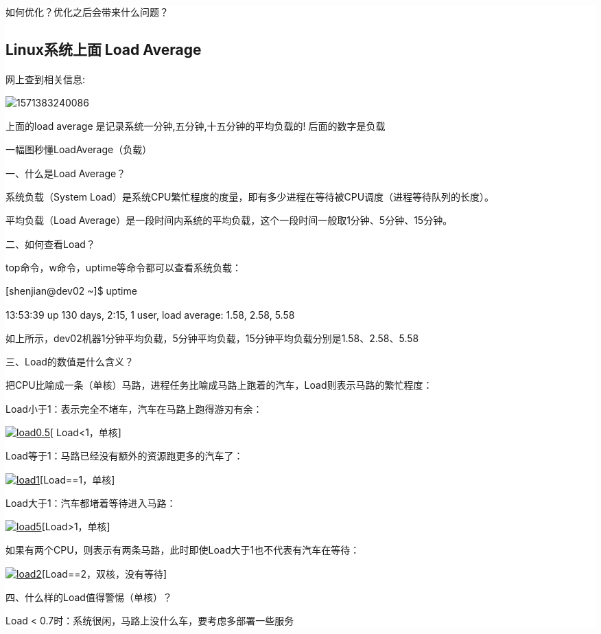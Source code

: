 如何优化？优化之后会带来什么问题？



## Linux系统上面  Load Average 

网上查到相关信息:

![1571383240086](../media/pictures/Utils.assets/1571383240086.png)

上面的load average 是记录系统一分钟,五分钟,十五分钟的平均负载的! 后面的数字是负载

一幅图秒懂LoadAverage（负载）



一、什么是Load Average？

系统负载（System Load）是系统CPU繁忙程度的度量，即有多少进程在等待被CPU调度（进程等待队列的长度）。

平均负载（Load Average）是一段时间内系统的平均负载，这个一段时间一般取1分钟、5分钟、15分钟。



二、如何查看Load？

top命令，w命令，uptime等命令都可以查看系统负载：

[shenjian@dev02 ~]$ uptime

13:53:39 up 130 days,  2:15,  1 user,  load average: 1.58, 2.58, 5.58

如上所示，dev02机器1分钟平均负载，5分钟平均负载，15分钟平均负载分别是1.58、2.58、5.58



三、Load的数值是什么含义？

把CPU比喻成一条（单核）马路，进程任务比喻成马路上跑着的汽车，Load则表示马路的繁忙程度：

Load小于1：表示完全不堵车，汽车在马路上跑得游刃有余：

[![load0.5](../media/pictures/Utils.assets/load0.5.png)](http://www.habadog.com/wp-content/uploads/2015/02/load0.5.png)[ Load<1，单核]

Load等于1：马路已经没有额外的资源跑更多的汽车了：

[![load1](../media/pictures/Utils.assets/load1.png)](http://www.habadog.com/wp-content/uploads/2015/02/load1.png)[Load==1，单核]

Load大于1：汽车都堵着等待进入马路：

[![load5](../media/pictures/Utils.assets/load5.png)](http://www.habadog.com/wp-content/uploads/2015/02/load5.png)[Load>1，单核]

如果有两个CPU，则表示有两条马路，此时即使Load大于1也不代表有汽车在等待：

[![load2](../media/pictures/Utils.assets/load2.png)](http://www.habadog.com/wp-content/uploads/2015/02/load2.png)[Load==2，双核，没有等待]



四、什么样的Load值得警惕（单核）？

Load < 0.7时：系统很闲，马路上没什么车，要考虑多部署一些服务
